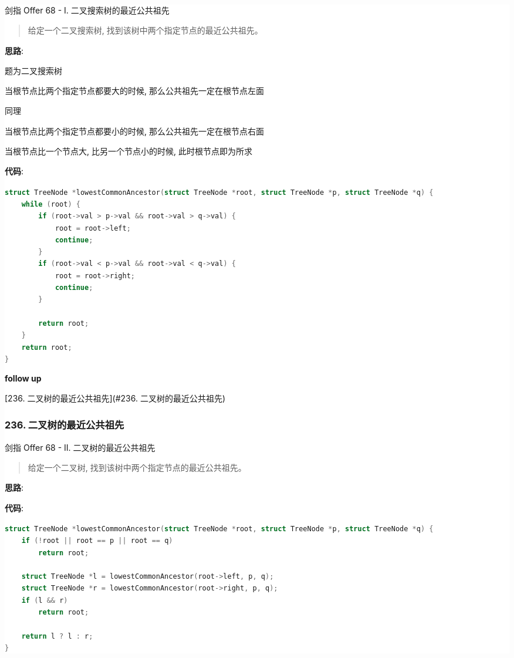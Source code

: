 剑指 Offer 68 - I. 二叉搜索树的最近公共祖先

> 给定一个二叉搜索树, 找到该树中两个指定节点的最近公共祖先。

**思路**:

题为二叉搜索树

当根节点比两个指定节点都要大的时候, 那么公共祖先一定在根节点左面

同理

当根节点比两个指定节点都要小的时候, 那么公共祖先一定在根节点右面



当根节点比一个节点大, 比另一个节点小的时候, 此时根节点即为所求

**代码**:

```c
struct TreeNode *lowestCommonAncestor(struct TreeNode *root, struct TreeNode *p, struct TreeNode *q) {
    while (root) {
        if (root->val > p->val && root->val > q->val) {
            root = root->left;
            continue;
        }
        if (root->val < p->val && root->val < q->val) {
            root = root->right;
            continue;
        }

        return root;
    }
    return root;
}
```

**follow up**

[236. 二叉树的最近公共祖先](#236. 二叉树的最近公共祖先)



### 236. 二叉树的最近公共祖先

剑指 Offer 68 - II. 二叉树的最近公共祖先

> 给定一个二叉树, 找到该树中两个指定节点的最近公共祖先。

**思路**:



**代码**:

```c
struct TreeNode *lowestCommonAncestor(struct TreeNode *root, struct TreeNode *p, struct TreeNode *q) {
    if (!root || root == p || root == q)
        return root;
    
    struct TreeNode *l = lowestCommonAncestor(root->left, p, q);
    struct TreeNode *r = lowestCommonAncestor(root->right, p, q);
    if (l && r)
        return root;
    
    return l ? l : r;
}
```
